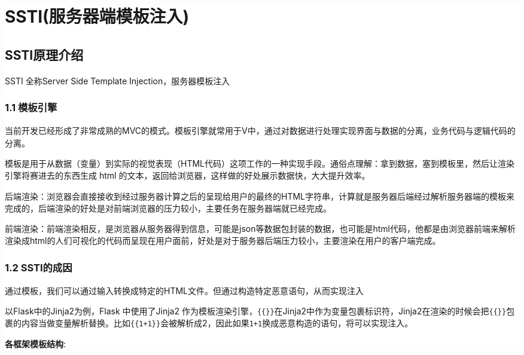 # SSTI(服务器端模板注入)



## SSTI原理介绍

SSTI 全称Server Side Template Injection，服务器模板注入

### 1.1 模板引擎

当前开发已经形成了非常成熟的MVC的模式。模板引擎就常用于V中，通过对数据进行处理实现界面与数据的分离，业务代码与逻辑代码的分离。  

模板是用于从数据（变量）到实际的视觉表现（HTML代码）这项工作的一种实现手段。通俗点理解：拿到数据，塞到模板里，然后让渲染引擎将赛进去的东西生成 html 的文本，返回给浏览器，这样做的好处展示数据快，大大提升效率。

后端渲染：浏览器会直接接收到经过服务器计算之后的呈现给用户的最终的HTML字符串，计算就是服务器后端经过解析服务器端的模板来完成的，后端渲染的好处是对前端浏览器的压力较小，主要任务在服务器端就已经完成。

前端渲染：前端渲染相反，是浏览器从服务器得到信息，可能是json等数据包封装的数据，也可能是html代码，他都是由浏览器前端来解析渲染成html的人们可视化的代码而呈现在用户面前，好处是对于服务器后端压力较小，主要渲染在用户的客户端完成。

### 1.2 SSTI的成因

通过模板，我们可以通过输入转换成特定的HTML文件。但通过构造特定恶意语句，从而实现注入  

以Flask中的Jinja2为例，Flask 中使用了Jinja2 作为模板渲染引擎，`{{}}`在Jinja2中作为变量包裹标识符，Jinja2在渲染的时候会把`{{}}`包裹的内容当做变量解析替换。比如`{{1+1}}`会被解析成2，因此如果`1+1`换成恶意构造的语句，将可以实现注入。  

**各框架模板结构**:
